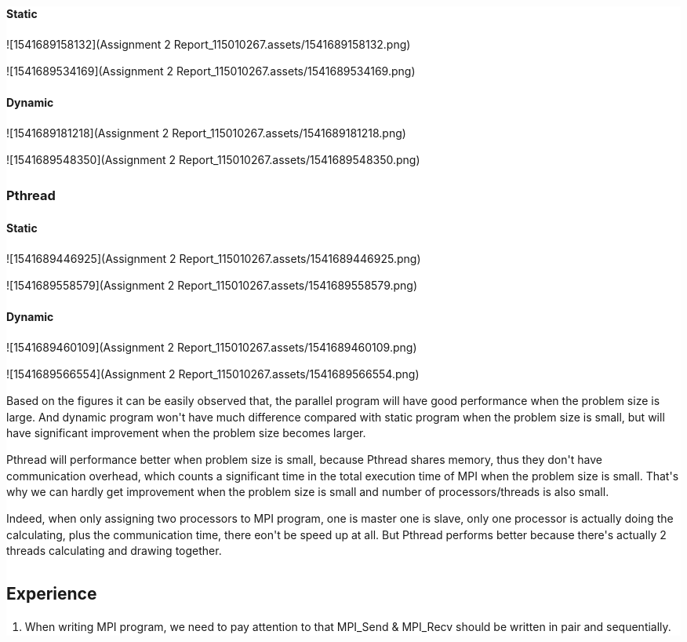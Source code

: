 #### Static

![1541689158132](Assignment 2 Report_115010267.assets/1541689158132.png)

![1541689534169](Assignment 2 Report_115010267.assets/1541689534169.png)



#### Dynamic

![1541689181218](Assignment 2 Report_115010267.assets/1541689181218.png)

![1541689548350](Assignment 2 Report_115010267.assets/1541689548350.png)



### Pthread

#### Static

![1541689446925](Assignment 2 Report_115010267.assets/1541689446925.png)

![1541689558579](Assignment 2 Report_115010267.assets/1541689558579.png)



#### Dynamic

![1541689460109](Assignment 2 Report_115010267.assets/1541689460109.png)



![1541689566554](Assignment 2 Report_115010267.assets/1541689566554.png)



Based on the figures it can be easily observed that, the parallel program will have good performance when the problem size is large. And dynamic program won't have much difference compared with static program when the problem size is small, but will have significant improvement when the problem size becomes larger. 

Pthread will performance better when problem size is small, because Pthread shares memory, thus they don't have communication overhead, which counts a significant time in the total execution time of MPI when the problem size is small. That's why we can hardly get improvement when the problem size is small and number of processors/threads is also small.

Indeed, when only assigning two processors to MPI program, one is master one is slave, only one processor is actually doing the calculating, plus the communication time, there eon't be speed up at all. But Pthread performs better because there's actually 2 threads calculating and drawing together. 



## Experience

1. When writing MPI program, we need to pay attention to that MPI_Send & MPI_Recv should be written in pair and sequentially.
